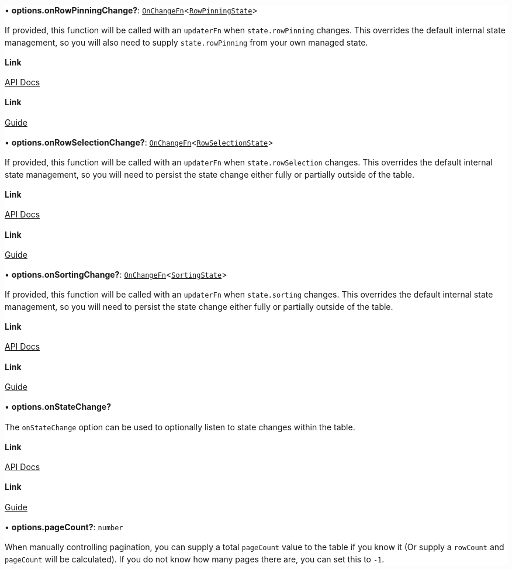 • **options.onRowPinningChange?**: [`OnChangeFn`](../type-aliases/onchangefn.md)\<[`RowPinningState`](../interfaces/rowpinningstate.md)\>

If provided, this function will be called with an `updaterFn` when `state.rowPinning` changes. This overrides the default internal state management, so you will also need to supply `state.rowPinning` from your own managed state.

**Link**

[API Docs](https://tanstack.com/table/v8/docs/api/features/row-pinning#onrowpinningchange)

**Link**

[Guide](https://tanstack.com/table/v8/docs/guide/onrowpinningchange)

• **options.onRowSelectionChange?**: [`OnChangeFn`](../type-aliases/onchangefn.md)\<[`RowSelectionState`](../type-aliases/rowselectionstate.md)\>

If provided, this function will be called with an `updaterFn` when `state.rowSelection` changes. This overrides the default internal state management, so you will need to persist the state change either fully or partially outside of the table.

**Link**

[API Docs](https://tanstack.com/table/v8/docs/api/features/row-selection#onrowselectionchange)

**Link**

[Guide](https://tanstack.com/table/v8/docs/guide/row-selection)

• **options.onSortingChange?**: [`OnChangeFn`](../type-aliases/onchangefn.md)\<[`SortingState`](../type-aliases/sortingstate.md)\>

If provided, this function will be called with an `updaterFn` when `state.sorting` changes. This overrides the default internal state management, so you will need to persist the state change either fully or partially outside of the table.

**Link**

[API Docs](https://tanstack.com/table/v8/docs/api/features/sorting#onsortingchange)

**Link**

[Guide](https://tanstack.com/table/v8/docs/guide/sorting)

• **options.onStateChange?**

The `onStateChange` option can be used to optionally listen to state changes within the table.

**Link**

[API Docs](https://tanstack.com/table/v8/docs/api/core/table#onstatechange)

**Link**

[Guide](https://tanstack.com/table/v8/docs/guide/tables)

• **options.pageCount?**: `number`

When manually controlling pagination, you can supply a total `pageCount` value to the table if you know it (Or supply a `rowCount` and `pageCount` will be calculated). If you do not know how many pages there are, you can set this to `-1`.

